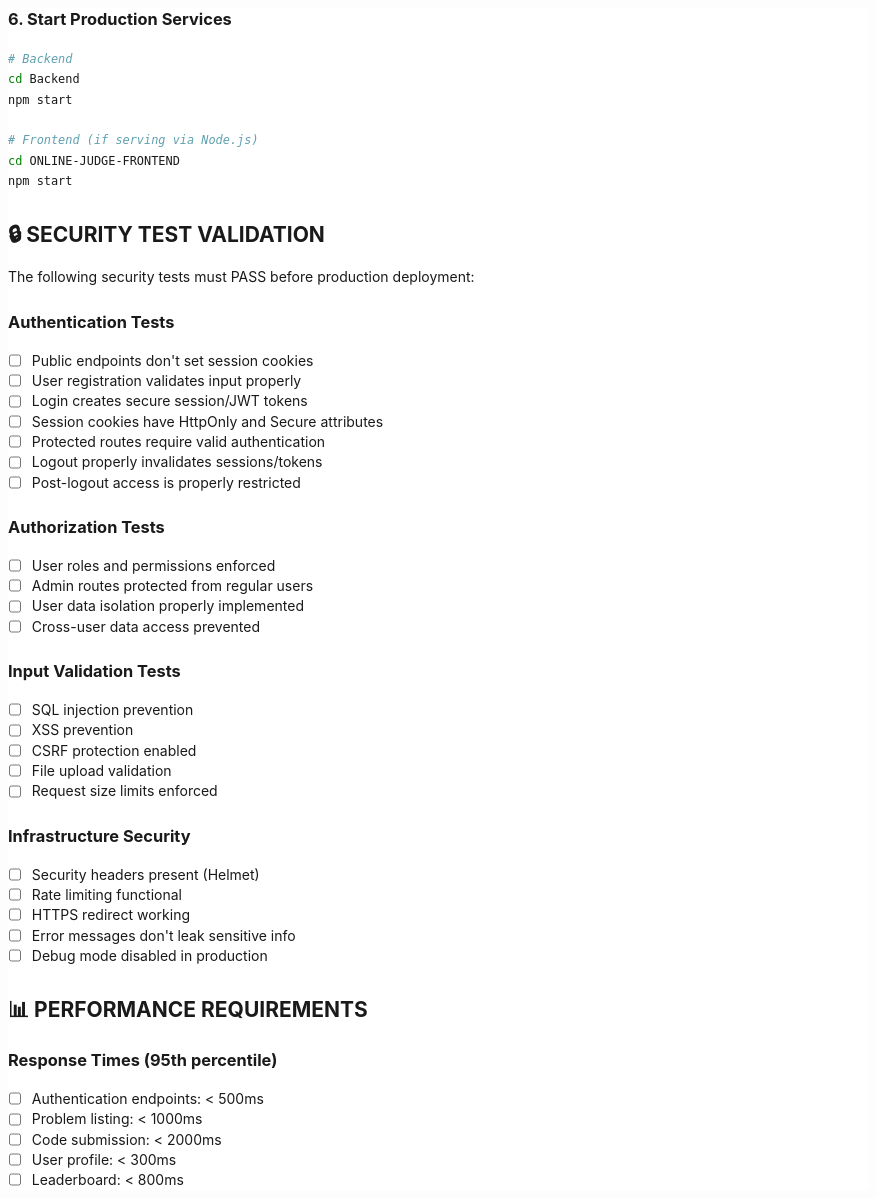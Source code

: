 ### 6. Start Production Services
```bash
# Backend
cd Backend
npm start

# Frontend (if serving via Node.js)
cd ONLINE-JUDGE-FRONTEND
npm start
```

## 🔒 SECURITY TEST VALIDATION

The following security tests must PASS before production deployment:

### Authentication Tests
- [ ] Public endpoints don't set session cookies
- [ ] User registration validates input properly
- [ ] Login creates secure session/JWT tokens
- [ ] Session cookies have HttpOnly and Secure attributes
- [ ] Protected routes require valid authentication
- [ ] Logout properly invalidates sessions/tokens
- [ ] Post-logout access is properly restricted

### Authorization Tests
- [ ] User roles and permissions enforced
- [ ] Admin routes protected from regular users
- [ ] User data isolation properly implemented
- [ ] Cross-user data access prevented

### Input Validation Tests
- [ ] SQL injection prevention
- [ ] XSS prevention
- [ ] CSRF protection enabled
- [ ] File upload validation
- [ ] Request size limits enforced

### Infrastructure Security
- [ ] Security headers present (Helmet)
- [ ] Rate limiting functional
- [ ] HTTPS redirect working
- [ ] Error messages don't leak sensitive info
- [ ] Debug mode disabled in production

## 📊 PERFORMANCE REQUIREMENTS

### Response Times (95th percentile)
- [ ] Authentication endpoints: < 500ms
- [ ] Problem listing: < 1000ms
- [ ] Code submission: < 2000ms
- [ ] User profile: < 300ms
- [ ] Leaderboard: < 800ms
